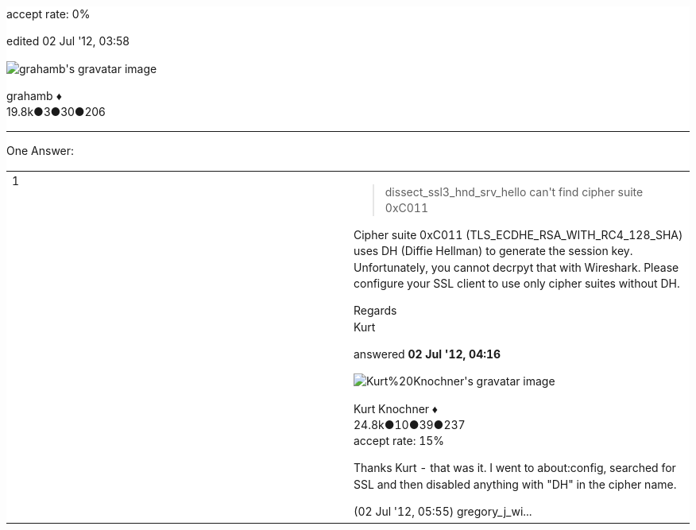 <span class="accept_rate" title="Rate of the user&#39;s accepted answers">accept rate:</span> <span title="gregory_j_wilkins has no accepted answers">0%</span></p></div><div class="post-update-info post-update-info-edited"><p>edited 02 Jul '12, 03:58</p><img src="https://secure.gravatar.com/avatar/d2a7e24ca66604c749c7c88c1da8ff78?s=32&amp;d=identicon&amp;r=g" class="gravatar" width="32" height="32" alt="grahamb&#39;s gravatar image" /><p>grahamb ♦<br />
<span class="score" title="19834 reputation points"><span>19.8k</span></span><span title="3 badges"><span class="badge1">●</span><span class="badgecount">3</span></span><span title="30 badges"><span class="silver">●</span><span class="badgecount">30</span></span><span title="206 badges"><span class="bronze">●</span><span class="badgecount">206</span></span></p></div></div><div id="comments-container-12365" class="comments-container"></div><div id="comment-tools-12365" class="comment-tools"></div><div class="clear"></div><div id="comment-12365-form-container" class="comment-form-container"></div><div class="clear"></div></div></td></tr></tbody></table>

------------------------------------------------------------------------

<div class="tabBar">

<span id="sort-top"></span>

<div class="headQuestions">

One Answer:

</div>

</div>

<span id="12366"></span>

<div id="answer-container-12366" class="answer accepted-answer">

<table style="width:100%;"><colgroup><col style="width: 50%" /><col style="width: 50%" /></colgroup><tbody><tr class="odd"><td style="width: 30px; vertical-align: top"><div class="vote-buttons"><div id="post-12366-score" class="post-score" title="current number of votes">1</div></div></td><td><div class="item-right"><div class="answer-body"><blockquote><p>dissect_ssl3_hnd_srv_hello can't find cipher suite 0xC011</p></blockquote><p>Cipher suite 0xC011 (TLS_ECDHE_RSA_WITH_RC4_128_SHA) uses DH (Diffie Hellman) to generate the session key. Unfortunately, you cannot decrpyt that with Wireshark. Please configure your SSL client to use only cipher suites without DH.</p><p>Regards<br />
Kurt</p></div><div class="answer-controls post-controls"></div><div class="post-update-info-container"><div class="post-update-info post-update-info-user"><p>answered <strong>02 Jul '12, 04:16</strong></p><img src="https://secure.gravatar.com/avatar/23b7bf5b13bc2c98b2e8aa9869ca5d75?s=32&amp;d=identicon&amp;r=g" class="gravatar" width="32" height="32" alt="Kurt%20Knochner&#39;s gravatar image" /><p>Kurt Knochner ♦<br />
<span class="score" title="24767 reputation points"><span>24.8k</span></span><span title="10 badges"><span class="badge1">●</span><span class="badgecount">10</span></span><span title="39 badges"><span class="silver">●</span><span class="badgecount">39</span></span><span title="237 badges"><span class="bronze">●</span><span class="badgecount">237</span></span><br />
<span class="accept_rate" title="Rate of the user&#39;s accepted answers">accept rate:</span> <span title="Kurt Knochner has 344 accepted answers">15%</span> </br></p></div></div><div id="comments-container-12366" class="comments-container"><span id="12369"></span><div id="comment-12369" class="comment"><div id="post-12369-score" class="comment-score"></div><div class="comment-text"><p>Thanks Kurt - that was it. I went to about:config, searched for SSL and then disabled anything with "DH" in the cipher name.</p></div><div id="comment-12369-info" class="comment-info"><span class="comment-age">(02 Jul '12, 05:55)</span> gregory_j_wi...</div></div></div><div id="comment-tools-12366" class="comment-tools"></div><div class="clear"></div><div id="comment-12366-form-container" class="comment-form-container"></div><div class="clear"></div></div></td></tr></tbody></table>

</div>

<div class="paginator-container-left">

</div>

</div>

</div>

